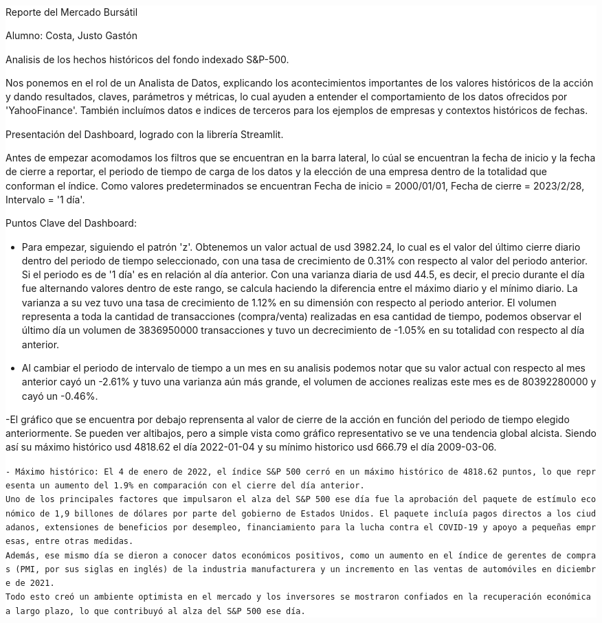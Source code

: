 Reporte del Mercado Bursátil 

Alumno: Costa, Justo Gastón

Analisis de los hechos históricos del fondo indexado S&P-500.

Nos ponemos en el rol de un Analista de Datos, explicando los acontecimientos importantes de los valores
históricos de la acción y dando resultados, claves, parámetros y métricas, lo cual ayuden a entender el comportamiento de los datos ofrecidos por 'YahooFinance'. También incluímos datos e indices de terceros para los ejemplos de empresas y contextos históricos de fechas. 

Presentación del Dashboard, logrado con la librería Streamlit.

Antes de empezar acomodamos los filtros que se encuentran en la barra lateral, 
lo cúal se encuentran la fecha de inicio y la fecha de cierre a reportar, el periodo de tiempo de carga de los datos y la elección de una empresa dentro de la totalidad que conforman el índice. Como valores predeterminados se encuentran Fecha de inicio = 2000/01/01, Fecha de cierre = 2023/2/28, Intervalo = '1 día'.

Puntos Clave del Dashboard: 

- Para empezar, siguiendo el patrón 'z'. Obtenemos un valor actual de usd 3982.24, lo cual es el valor del último cierre diario dentro del periodo de tiempo seleccionado, con una tasa de crecimiento de 0.31% con respecto al valor del periodo anterior. Si el periodo es de '1 día' es en relación al día anterior.
Con una varianza diaria de usd 44.5, es decir, el precio durante el día fue alternando valores dentro de este rango, se calcula haciendo la diferencia entre el máximo diario y el mínimo diario. La varianza a su vez tuvo una tasa de crecimiento de 1.12% en su dimensión con respecto al periodo anterior. 
El volumen representa a toda la cantidad de transacciones (compra/venta) realizadas en esa cantidad de tiempo, podemos observar el último día un volumen de 3836950000 transacciones y tuvo un decrecimiento de -1.05% en su totalidad con respecto al día anterior. 

- Al cambiar el periodo de intervalo de tiempo a un mes en su analisis podemos notar que su valor actual con respecto al mes anterior cayó un -2.61% y tuvo una varianza aún más grande, el volumen de acciones realizas este mes es de 80392280000 y cayó un -0.46%.

-El gráfico que se encuentra por debajo reprensenta al valor de cierre de la acción en función del periodo de tiempo elegido anteriormente. Se pueden ver altibajos, pero a simple vista como gráfico representativo se ve una tendencia global alcista. Siendo así su máximo histórico usd 4818.62 el día 2022-01-04 y su mínimo historico usd 666.79 el día 2009-03-06.


    - Máximo histórico: El 4 de enero de 2022, el índice S&P 500 cerró en un máximo histórico de 4818.62 puntos, lo que representa un aumento del 1.9% en comparación con el cierre del día anterior.
    Uno de los principales factores que impulsaron el alza del S&P 500 ese día fue la aprobación del paquete de estímulo económico de 1,9 billones de dólares por parte del gobierno de Estados Unidos. El paquete incluía pagos directos a los ciudadanos, extensiones de beneficios por desempleo, financiamiento para la lucha contra el COVID-19 y apoyo a pequeñas empresas, entre otras medidas.
    Además, ese mismo día se dieron a conocer datos económicos positivos, como un aumento en el índice de gerentes de compras (PMI, por sus siglas en inglés) de la industria manufacturera y un incremento en las ventas de automóviles en diciembre de 2021.
    Todo esto creó un ambiente optimista en el mercado y los inversores se mostraron confiados en la recuperación económica a largo plazo, lo que contribuyó al alza del S&P 500 ese día.
